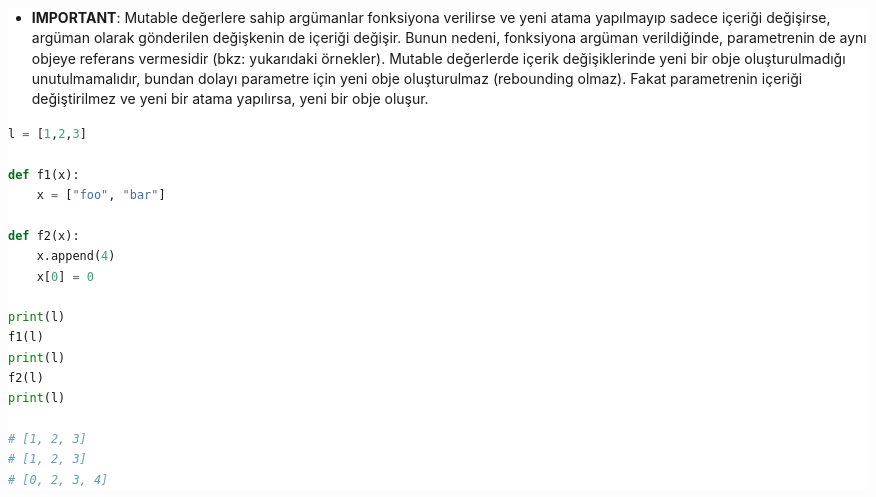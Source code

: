 - **IMPORTANT**: Mutable değerlere sahip argümanlar fonksiyona verilirse ve yeni atama yapılmayıp sadece içeriği değişirse, argüman olarak gönderilen değişkenin de içeriği değişir. Bunun nedeni, fonksiyona argüman verildiğinde, parametrenin de aynı objeye referans vermesidir (bkz: yukarıdaki örnekler). Mutable değerlerde içerik değişiklerinde yeni bir obje oluşturulmadığı unutulmamalıdır, bundan dolayı parametre için yeni obje oluşturulmaz (rebounding olmaz). Fakat parametrenin içeriği değiştirilmez ve yeni bir atama yapılırsa, yeni bir obje oluşur.

```python
l = [1,2,3]

def f1(x):
    x = ["foo", "bar"]

def f2(x):
    x.append(4)
    x[0] = 0
    
print(l)
f1(l)
print(l)
f2(l)
print(l)

# [1, 2, 3]
# [1, 2, 3]
# [0, 2, 3, 4]
```


